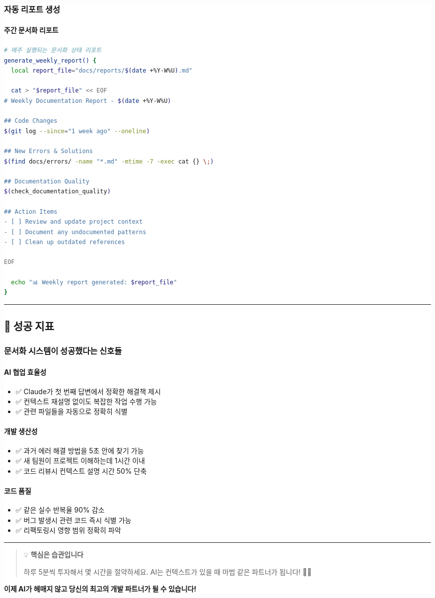 ### 자동 리포트 생성

#### 주간 문서화 리포트
```bash
# 매주 실행되는 문서화 상태 리포트
generate_weekly_report() {
  local report_file="docs/reports/$(date +%Y-W%U).md"

  cat > "$report_file" << EOF
# Weekly Documentation Report - $(date +%Y-W%U)

## Code Changes
$(git log --since="1 week ago" --oneline)

## New Errors & Solutions
$(find docs/errors/ -name "*.md" -mtime -7 -exec cat {} \;)

## Documentation Quality
$(check_documentation_quality)

## Action Items
- [ ] Review and update project context
- [ ] Document any undocumented patterns
- [ ] Clean up outdated references

EOF

  echo "📊 Weekly report generated: $report_file"
}
```

---

## 🎯 성공 지표

### 문서화 시스템이 성공했다는 신호들

#### AI 협업 효율성
- ✅ Claude가 첫 번째 답변에서 정확한 해결책 제시
- ✅ 컨텍스트 재설명 없이도 복잡한 작업 수행 가능
- ✅ 관련 파일들을 자동으로 정확히 식별

#### 개발 생산성
- ✅ 과거 에러 해결 방법을 5초 안에 찾기 가능
- ✅ 새 팀원이 프로젝트 이해하는데 1시간 이내
- ✅ 코드 리뷰시 컨텍스트 설명 시간 50% 단축

#### 코드 품질
- ✅ 같은 실수 반복율 90% 감소
- ✅ 버그 발생시 관련 코드 즉시 식별 가능
- ✅ 리팩토링시 영향 범위 정확히 파악

---

> 💡 **핵심은 습관입니다**
>
> 하루 5분씩 투자해서 몇 시간을 절약하세요.
> AI는 컨텍스트가 있을 때 마법 같은 파트너가 됩니다! 🤖✨

**이제 AI가 헤매지 않고 당신의 최고의 개발 파트너가 될 수 있습니다!**